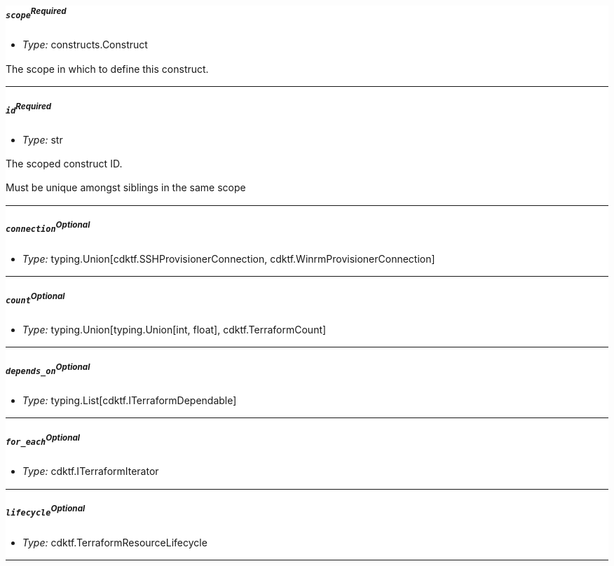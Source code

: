 
##### `scope`<sup>Required</sup> <a name="scope" id="@cdktf/provider-random.id.Id.Initializer.parameter.scope"></a>

- *Type:* constructs.Construct

The scope in which to define this construct.

---

##### `id`<sup>Required</sup> <a name="id" id="@cdktf/provider-random.id.Id.Initializer.parameter.id"></a>

- *Type:* str

The scoped construct ID.

Must be unique amongst siblings in the same scope

---

##### `connection`<sup>Optional</sup> <a name="connection" id="@cdktf/provider-random.id.Id.Initializer.parameter.connection"></a>

- *Type:* typing.Union[cdktf.SSHProvisionerConnection, cdktf.WinrmProvisionerConnection]

---

##### `count`<sup>Optional</sup> <a name="count" id="@cdktf/provider-random.id.Id.Initializer.parameter.count"></a>

- *Type:* typing.Union[typing.Union[int, float], cdktf.TerraformCount]

---

##### `depends_on`<sup>Optional</sup> <a name="depends_on" id="@cdktf/provider-random.id.Id.Initializer.parameter.dependsOn"></a>

- *Type:* typing.List[cdktf.ITerraformDependable]

---

##### `for_each`<sup>Optional</sup> <a name="for_each" id="@cdktf/provider-random.id.Id.Initializer.parameter.forEach"></a>

- *Type:* cdktf.ITerraformIterator

---

##### `lifecycle`<sup>Optional</sup> <a name="lifecycle" id="@cdktf/provider-random.id.Id.Initializer.parameter.lifecycle"></a>

- *Type:* cdktf.TerraformResourceLifecycle

---
